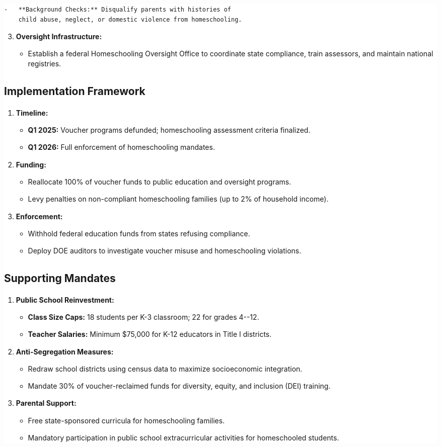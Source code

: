     -   **Background Checks:** Disqualify parents with histories of
        child abuse, neglect, or domestic violence from homeschooling.

3.  **Oversight Infrastructure:**

    -   Establish a federal Homeschooling Oversight Office to coordinate
        state compliance, train assessors, and maintain national
        registries.

## **Implementation Framework**

1.  **Timeline:**

    -   **Q1 2025:** Voucher programs defunded; homeschooling assessment
        criteria finalized.

    -   **Q1 2026:** Full enforcement of homeschooling mandates.

2.  **Funding:**

    -   Reallocate 100% of voucher funds to public education and
        oversight programs.

    -   Levy penalties on non-compliant homeschooling families (up to 2%
        of household income).

3.  **Enforcement:**

    -   Withhold federal education funds from states refusing
        compliance.

    -   Deploy DOE auditors to investigate voucher misuse and
        homeschooling violations.

## **Supporting Mandates**

1.  **Public School Reinvestment:**

    -   **Class Size Caps:** 18 students per K-3 classroom; 22 for
        grades 4--12.

    -   **Teacher Salaries:** Minimum \$75,000 for K-12 educators in
        Title I districts.

2.  **Anti-Segregation Measures:**

    -   Redraw school districts using census data to maximize
        socioeconomic integration.

    -   Mandate 30% of voucher-reclaimed funds for diversity, equity,
        and inclusion (DEI) training.

3.  **Parental Support:**

    -   Free state-sponsored curricula for homeschooling families.

    -   Mandatory participation in public school extracurricular
        activities for homeschooled students.
